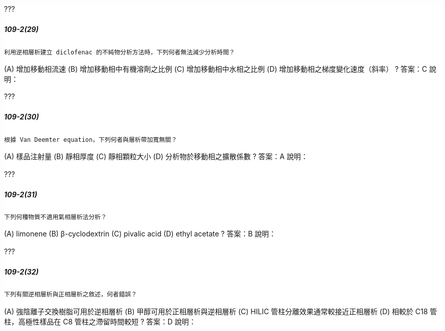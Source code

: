 ???

##### 109-2(29)
```Question
利用逆相層析建立 diclofenac 的不純物分析方法時，下列何者無法減少分析時間？
```
(A) 增加移動相流速
(B) 增加移動相中有機溶劑之比例
(C) 增加移動相中水相之比例
(D) 增加移動相之梯度變化速度（斜率）
?
答案：C
說明：

???

##### 109-2(30)
```Question
根據 Van Deemter equation，下列何者與層析帶加寬無關？
```
(A) 樣品注射量
(B) 靜相厚度
(C) 靜相顆粒大小
(D) 分析物於移動相之擴散係數
?
答案：A
說明：

???
##### 109-2(31)
```Question
下列何種物質不適用氣相層析法分析？
```
(A) limonene
(B) β-cyclodextrin
(C) pivalic acid
(D) ethyl acetate
?
答案：B
說明：

???

##### 109-2(32)
```Question
下列有關逆相層析與正相層析之敘述，何者錯誤？
```
(A) 強陰離子交換樹脂可用於逆相層析
(B) 甲醇可用於正相層析與逆相層析
(C) HILIC 管柱分離效果通常較接近正相層析
(D) 相較於 C18 管柱，高極性樣品在 C8 管柱之滯留時間較短
?
答案：D
說明：
